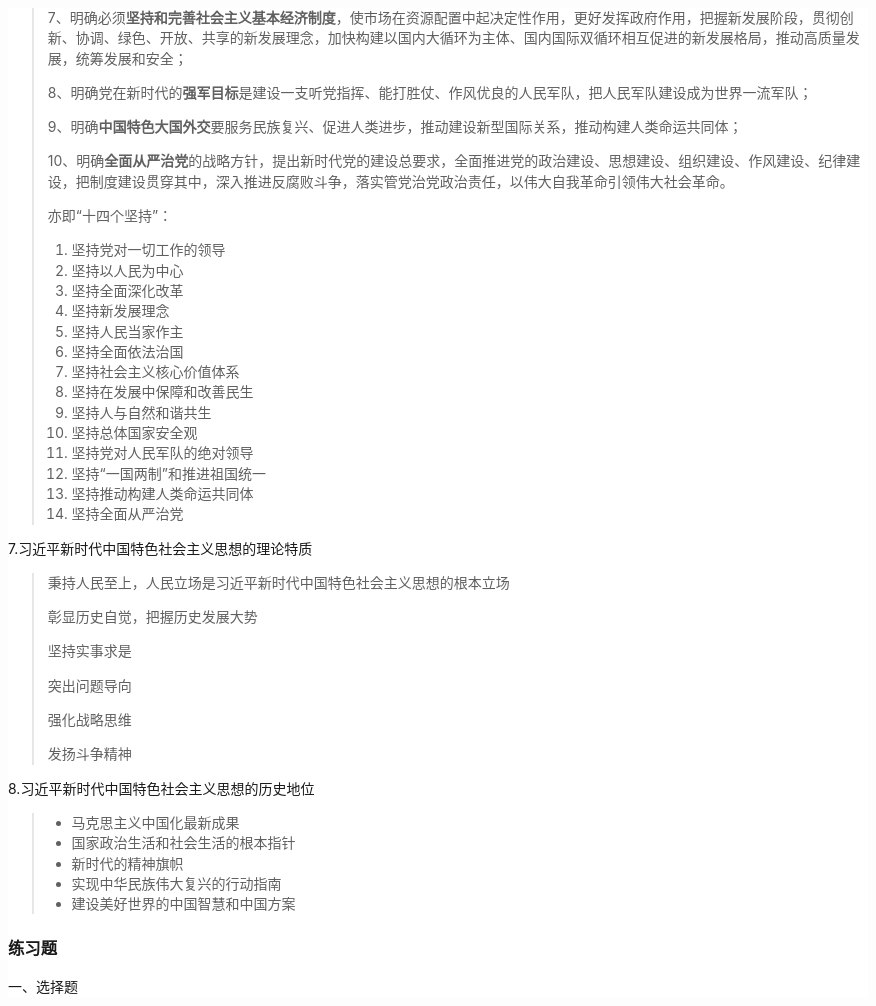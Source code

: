 >
> 7、明确必须**坚持和完善社会主义基本经济制度**，使市场在资源配置中起决定性作用，更好发挥政府作用，把握新发展阶段，贯彻创新、协调、绿色、开放、共享的新发展理念，加快构建以国内大循环为主体、国内国际双循环相互促进的新发展格局，推动高质量发展，统筹发展和安全；
>
> 8、明确党在新时代的**强军目标**是建设一支听党指挥、能打胜仗、作风优良的人民军队，把人民军队建设成为世界一流军队；
>
> 9、明确**中国特色大国外交**要服务民族复兴、促进人类进步，推动建设新型国际关系，推动构建人类命运共同体；
>
> 10、明确**全面从严治党**的战略方针，提出新时代党的建设总要求，全面推进党的政治建设、思想建设、组织建设、作风建设、纪律建设，把制度建设贯穿其中，深入推进反腐败斗争，落实管党治党政治责任，以伟大自我革命引领伟大社会革命。
>
> 亦即“十四个坚持”：
>
> 1. 坚持党对一切工作的领导
> 2. 坚持以人民为中心
> 3. 坚持全面深化改革
> 4. 坚持新发展理念
> 5. 坚持人民当家作主
> 6. 坚持全面依法治国
> 7. 坚持社会主义核心价值体系
> 8. 坚持在发展中保障和改善民生
> 9. 坚持人与自然和谐共生
> 10. 坚持总体国家安全观
> 11. 坚持党对人民军队的绝对领导
> 12. 坚持“一国两制”和推进祖国统一
> 13. 坚持推动构建人类命运共同体
> 14. 坚持全面从严治党

7.习近平新时代中国特色社会主义思想的理论特质

> 秉持人民至上，人民立场是习近平新时代中国特色社会主义思想的根本立场
>
> 彰显历史自觉，把握历史发展大势
>
> 坚持实事求是
>
> 突出问题导向
>
> 强化战略思维
>
> 发扬斗争精神

8.习近平新时代中国特色社会主义思想的历史地位

> + 马克思主义中国化最新成果
> + 国家政治生活和社会生活的根本指针
> + 新时代的精神旗帜
> + 实现中华民族伟大复兴的行动指南
> + 建设美好世界的中国智慧和中国方案

### 练习题

一、选择题
